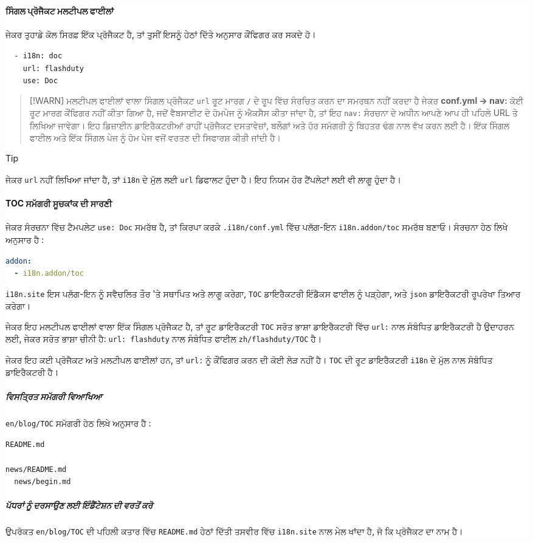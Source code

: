 #### ਸਿੰਗਲ ਪ੍ਰੋਜੈਕਟ ਮਲਟੀਪਲ ਫਾਈਲਾਂ

ਜੇਕਰ ਤੁਹਾਡੇ ਕੋਲ ਸਿਰਫ਼ ਇੱਕ ਪ੍ਰੋਜੈਕਟ ਹੈ, ਤਾਂ ਤੁਸੀਂ ਇਸਨੂੰ ਹੇਠਾਂ ਦਿੱਤੇ ਅਨੁਸਾਰ ਕੌਂਫਿਗਰ ਕਰ ਸਕਦੇ ਹੋ।

```
  - i18n: doc
    url: flashduty
    use: Doc
```

> [!WARN]
> ਮਲਟੀਪਲ ਫਾਈਲਾਂ ਵਾਲਾ ਸਿੰਗਲ ਪ੍ਰੋਜੈਕਟ `url` ਰੂਟ ਮਾਰਗ `/` ਦੇ ਰੂਪ ਵਿੱਚ ਸੰਰਚਿਤ ਕਰਨ ਦਾ ਸਮਰਥਨ ਨਹੀਂ ਕਰਦਾ ਹੈ
> ਜੇਕਰ __conf.yml → nav:__ ਕੋਈ ਰੂਟ ਮਾਰਗ ਕੌਂਫਿਗਰ ਨਹੀਂ ਕੀਤਾ ਗਿਆ ਹੈ, ਜਦੋਂ ਵੈਬਸਾਈਟ ਦੇ ਹੋਮਪੇਜ ਨੂੰ ਐਕਸੈਸ ਕੀਤਾ ਜਾਂਦਾ ਹੈ, ਤਾਂ ਇਹ `nav:` ਸੰਰਚਨਾ ਦੇ ਅਧੀਨ ਆਪਣੇ ਆਪ ਹੀ ਪਹਿਲੇ URL ਤੇ ਲਿਖਿਆ ਜਾਵੇਗਾ।
> ਇਹ ਡਿਜ਼ਾਈਨ ਡਾਇਰੈਕਟਰੀਆਂ ਰਾਹੀਂ ਪ੍ਰੋਜੈਕਟ ਦਸਤਾਵੇਜ਼ਾਂ, ਬਲੌਗਾਂ ਅਤੇ ਹੋਰ ਸਮੱਗਰੀ ਨੂੰ ਬਿਹਤਰ ਢੰਗ ਨਾਲ ਵੱਖ ਕਰਨ ਲਈ ਹੈ।
> ਇੱਕ ਸਿੰਗਲ ਫਾਈਲ ਅਤੇ ਇੱਕ ਸਿੰਗਲ ਪੇਜ ਨੂੰ ਹੋਮ ਪੇਜ ਵਜੋਂ ਵਰਤਣ ਦੀ ਸਿਫਾਰਸ਼ ਕੀਤੀ ਜਾਂਦੀ ਹੈ।

> [!TIP]
> ਜੇਕਰ `url` ਨਹੀਂ ਲਿਖਿਆ ਜਾਂਦਾ ਹੈ, ਤਾਂ `i18n` ਦੇ ਮੁੱਲ ਲਈ `url` ਡਿਫਾਲਟ ਹੁੰਦਾ ਹੈ। ਇਹ ਨਿਯਮ ਹੋਰ ਟੈਂਪਲੇਟਾਂ ਲਈ ਵੀ ਲਾਗੂ ਹੁੰਦਾ ਹੈ।

#### TOC ਸਮੱਗਰੀ ਸੂਚਕਾਂਕ ਦੀ ਸਾਰਣੀ

ਜੇਕਰ ਸੰਰਚਨਾ ਵਿੱਚ ਟੈਮਪਲੇਟ `use: Doc` ਸਮਰੱਥ ਹੈ, ਤਾਂ ਕਿਰਪਾ ਕਰਕੇ `.i18n/conf.yml` ਵਿੱਚ ਪਲੱਗ-ਇਨ `i18n.addon/toc` ਸਮਰੱਥ ਬਣਾਓ। ਸੰਰਚਨਾ ਹੇਠ ਲਿਖੇ ਅਨੁਸਾਰ ਹੈ :

```yml
addon:
  - i18n.addon/toc
```

`i18n.site` ਇਸ ਪਲੱਗ-ਇਨ ਨੂੰ ਸਵੈਚਲਿਤ ਤੌਰ 'ਤੇ ਸਥਾਪਿਤ ਅਤੇ ਲਾਗੂ ਕਰੇਗਾ, `TOC` ਡਾਇਰੈਕਟਰੀ ਇੰਡੈਕਸ ਫਾਈਲ ਨੂੰ ਪੜ੍ਹੇਗਾ, ਅਤੇ `json` ਡਾਇਰੈਕਟਰੀ ਰੂਪਰੇਖਾ ਤਿਆਰ ਕਰੇਗਾ।

ਜੇਕਰ ਇਹ ਮਲਟੀਪਲ ਫਾਈਲਾਂ ਵਾਲਾ ਇੱਕ ਸਿੰਗਲ ਪ੍ਰੋਜੈਕਟ ਹੈ, ਤਾਂ ਰੂਟ ਡਾਇਰੈਕਟਰੀ `TOC` ਸਰੋਤ ਭਾਸ਼ਾ ਡਾਇਰੈਕਟਰੀ ਵਿੱਚ `url:` ਨਾਲ ਸੰਬੰਧਿਤ ਡਾਇਰੈਕਟਰੀ ਹੈ ਉਦਾਹਰਨ ਲਈ, ਜੇਕਰ ਸਰੋਤ ਭਾਸ਼ਾ ਚੀਨੀ ਹੈ: `url: flashduty` ਨਾਲ ਸੰਬੰਧਿਤ ਫਾਈਲ `zh/flashduty/TOC` ਹੈ।

ਜੇਕਰ ਇਹ ਕਈ ਪ੍ਰੋਜੈਕਟ ਅਤੇ ਮਲਟੀਪਲ ਫਾਈਲਾਂ ਹਨ, ਤਾਂ `url:` ਨੂੰ ਕੌਂਫਿਗਰ ਕਰਨ ਦੀ ਕੋਈ ਲੋੜ ਨਹੀਂ ਹੈ। `TOC` ਦੀ ਰੂਟ ਡਾਇਰੈਕਟਰੀ `i18n` ਦੇ ਮੁੱਲ ਨਾਲ ਸੰਬੰਧਿਤ ਡਾਇਰੈਕਟਰੀ ਹੈ।

##### ਵਿਸਤ੍ਰਿਤ ਸਮੱਗਰੀ ਵਿਆਖਿਆ

`en/blog/TOC` ਸਮੱਗਰੀ ਹੇਠ ਲਿਖੇ ਅਨੁਸਾਰ ਹੈ :

```
README.md

news/README.md
  news/begin.md
```

##### ਪੱਧਰਾਂ ਨੂੰ ਦਰਸਾਉਣ ਲਈ ਇੰਡੈਂਟੇਸ਼ਨ ਦੀ ਵਰਤੋਂ ਕਰੋ

ਉਪਰੋਕਤ `en/blog/TOC` ਦੀ ਪਹਿਲੀ ਕਤਾਰ ਵਿੱਚ `README.md` ਹੇਠਾਂ ਦਿੱਤੀ ਤਸਵੀਰ ਵਿੱਚ `i18n.site` ਨਾਲ ਮੇਲ ਖਾਂਦਾ ਹੈ, ਜੋ ਕਿ ਪ੍ਰੋਜੈਕਟ ਦਾ ਨਾਮ ਹੈ।

